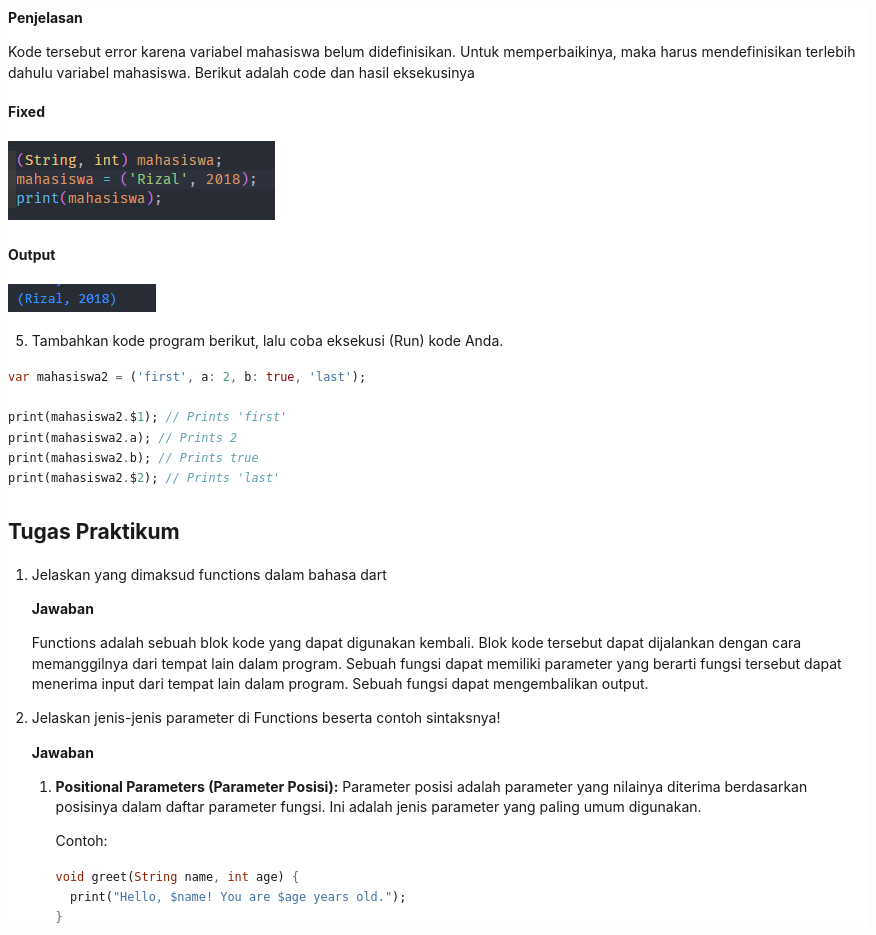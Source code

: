 **Penjelasan**

Kode tersebut error karena variabel mahasiswa belum didefinisikan. Untuk memperbaikinya, maka harus mendefinisikan terlebih dahulu variabel mahasiswa. Berikut adalah code dan hasil eksekusinya

#### Fixed

![Screenshot](./docs/p5_l4_fixed.png)

#### Output

![Screenshot](./docs/p5_l4_fixed_output.png)

5. Tambahkan kode program berikut, lalu coba eksekusi (Run) kode Anda.
```dart
var mahasiswa2 = ('first', a: 2, b: true, 'last');

print(mahasiswa2.$1); // Prints 'first'
print(mahasiswa2.a); // Prints 2
print(mahasiswa2.b); // Prints true
print(mahasiswa2.$2); // Prints 'last'
```

## Tugas Praktikum

1. Jelaskan yang dimaksud functions dalam bahasa dart

    **Jawaban**

    Functions adalah sebuah blok kode yang dapat digunakan kembali. Blok kode tersebut dapat dijalankan dengan cara memanggilnya dari tempat lain dalam program. Sebuah fungsi dapat memiliki parameter yang berarti fungsi tersebut dapat menerima input dari tempat lain dalam program. Sebuah fungsi dapat mengembalikan output.

2. Jelaskan jenis-jenis parameter di Functions beserta contoh sintaksnya!

    **Jawaban**

    1. **Positional Parameters (Parameter Posisi):**
      Parameter posisi adalah parameter yang nilainya diterima berdasarkan posisinya dalam daftar parameter fungsi. Ini adalah jenis parameter yang paling umum digunakan.

        Contoh:
        ```dart
        void greet(String name, int age) {
          print("Hello, $name! You are $age years old.");
        }
        ```

